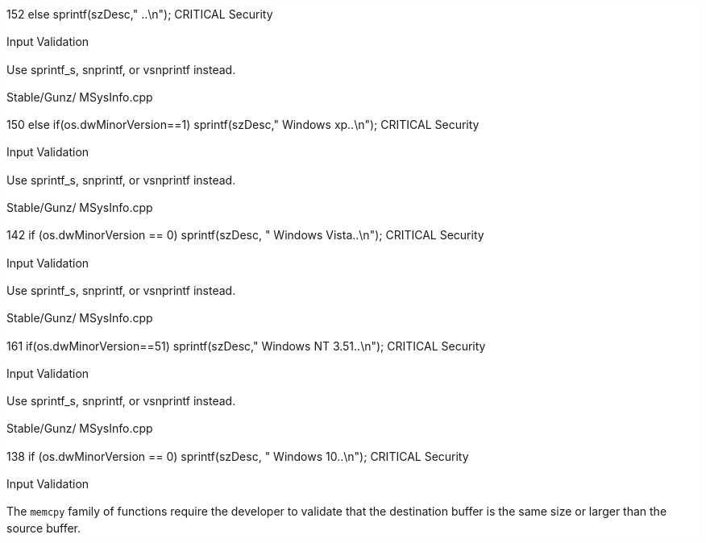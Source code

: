 152
		else							sprintf(szDesc," ..\n");
CRITICAL
Security

Input Validation


Use sprintf_s, snprintf, or vsnprintf instead.

Stable/Gunz/
MSysInfo.cpp

150
		else if(os.dwMinorVersion==1)	sprintf(szDesc," Windows xp..\n");
CRITICAL
Security

Input Validation


Use sprintf_s, snprintf, or vsnprintf instead.

Stable/Gunz/
MSysInfo.cpp

142
		if (os.dwMinorVersion == 0) sprintf(szDesc, " Windows Vista..\n");
CRITICAL
Security

Input Validation


Use sprintf_s, snprintf, or vsnprintf instead.

Stable/Gunz/
MSysInfo.cpp

161
		if(os.dwMinorVersion==51)		sprintf(szDesc," Windows NT 3.51..\n");
CRITICAL
Security

Input Validation


Use sprintf_s, snprintf, or vsnprintf instead.

Stable/Gunz/
MSysInfo.cpp

138
		if (os.dwMinorVersion == 0) sprintf(szDesc, " Windows 10..\n");
CRITICAL
Security

Input Validation


The `memcpy` family of functions require the developer to validate that the destination buffer is the same size or larger than the source buffer.
